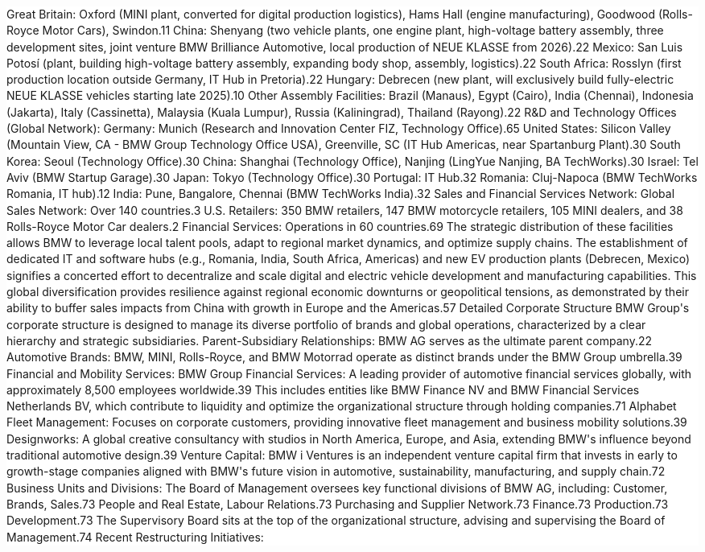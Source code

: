 Great Britain: Oxford (MINI plant, converted for digital production logistics), Hams Hall (engine manufacturing), Goodwood (Rolls-Royce Motor Cars), Swindon.11
China: Shenyang (two vehicle plants, one engine plant, high-voltage battery assembly, three development sites, joint venture BMW Brilliance Automotive, local production of NEUE KLASSE from 2026).22
Mexico: San Luis Potosí (plant, building high-voltage battery assembly, expanding body shop, assembly, logistics).22
South Africa: Rosslyn (first production location outside Germany, IT Hub in Pretoria).22
Hungary: Debrecen (new plant, will exclusively build fully-electric NEUE KLASSE vehicles starting late 2025).10
Other Assembly Facilities: Brazil (Manaus), Egypt (Cairo), India (Chennai), Indonesia (Jakarta), Italy (Cassinetta), Malaysia (Kuala Lumpur), Russia (Kaliningrad), Thailand (Rayong).22
R&D and Technology Offices (Global Network):
Germany: Munich (Research and Innovation Center FIZ, Technology Office).65
United States: Silicon Valley (Mountain View, CA - BMW Group Technology Office USA), Greenville, SC (IT Hub Americas, near Spartanburg Plant).30
South Korea: Seoul (Technology Office).30
China: Shanghai (Technology Office), Nanjing (LingYue Nanjing, BA TechWorks).30
Israel: Tel Aviv (BMW Startup Garage).30
Japan: Tokyo (Technology Office).30
Portugal: IT Hub.32
Romania: Cluj-Napoca (BMW TechWorks Romania, IT hub).12
India: Pune, Bangalore, Chennai (BMW TechWorks India).32
Sales and Financial Services Network:
Global Sales Network: Over 140 countries.3
U.S. Retailers: 350 BMW retailers, 147 BMW motorcycle retailers, 105 MINI dealers, and 38 Rolls-Royce Motor Car dealers.2
Financial Services: Operations in 60 countries.69
The strategic distribution of these facilities allows BMW to leverage local talent pools, adapt to regional market dynamics, and optimize supply chains. The establishment of dedicated IT and software hubs (e.g., Romania, India, South Africa, Americas) and new EV production plants (Debrecen, Mexico) signifies a concerted effort to decentralize and scale digital and electric vehicle development and manufacturing capabilities. This global diversification provides resilience against regional economic downturns or geopolitical tensions, as demonstrated by their ability to buffer sales impacts from China with growth in Europe and the Americas.57
Detailed Corporate Structure
BMW Group's corporate structure is designed to manage its diverse portfolio of brands and global operations, characterized by a clear hierarchy and strategic subsidiaries.
Parent-Subsidiary Relationships:
BMW AG serves as the ultimate parent company.22
Automotive Brands: BMW, MINI, Rolls-Royce, and BMW Motorrad operate as distinct brands under the BMW Group umbrella.39
Financial and Mobility Services:
BMW Group Financial Services: A leading provider of automotive financial services globally, with approximately 8,500 employees worldwide.39 This includes entities like BMW Finance NV and BMW Financial Services Netherlands BV, which contribute to liquidity and optimize the organizational structure through holding companies.71
Alphabet Fleet Management: Focuses on corporate customers, providing innovative fleet management and business mobility solutions.39
Designworks: A global creative consultancy with studios in North America, Europe, and Asia, extending BMW's influence beyond traditional automotive design.39
Venture Capital: BMW i Ventures is an independent venture capital firm that invests in early to growth-stage companies aligned with BMW's future vision in automotive, sustainability, manufacturing, and supply chain.72
Business Units and Divisions:
The Board of Management oversees key functional divisions of BMW AG, including:
Customer, Brands, Sales.73
People and Real Estate, Labour Relations.73
Purchasing and Supplier Network.73
Finance.73
Production.73
Development.73
The Supervisory Board sits at the top of the organizational structure, advising and supervising the Board of Management.74
Recent Restructuring Initiatives: